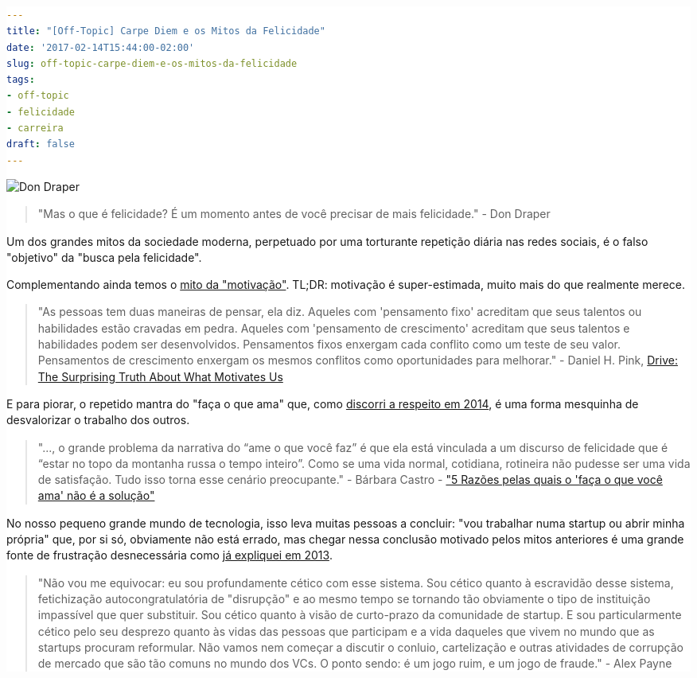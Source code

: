 ```yaml
---
title: "[Off-Topic] Carpe Diem e os Mitos da Felicidade"
date: '2017-02-14T15:44:00-02:00'
slug: off-topic-carpe-diem-e-os-mitos-da-felicidade
tags:
- off-topic
- felicidade
- carreira
draft: false
---
```


![Don Draper](https://akitaonrails.s3.amazonaws.com/assets/image_asset/image/618/img_109445809d36e63818.jpg)

> "Mas o que é felicidade? É um momento antes de você precisar de mais felicidade." - Don Draper

Um dos grandes mitos da sociedade moderna, perpetuado por uma torturante repetição diária nas redes sociais, é o falso "objetivo" da "busca pela felicidade".

Complementando ainda temos o [mito da "motivação"](http://www.huffingtonpost.com/carmen-isais/the-myth-of-motivation_b_8261560.html). TL;DR: motivação é super-estimada, muito mais do que realmente merece.

> "As pessoas tem duas maneiras de pensar, ela diz. Aqueles com 'pensamento fixo' acreditam que seus talentos ou habilidades estão cravadas em pedra. Aqueles com 'pensamento de crescimento' acreditam que seus talentos e habilidades podem ser desenvolvidos. Pensamentos fixos enxergam cada conflito como um teste de seu valor. Pensamentos de crescimento enxergam os mesmos conflitos como oportunidades para melhorar." - Daniel H. Pink, [Drive: The Surprising Truth About What Motivates Us](https://www.goodreads.com/work/quotes/6643001)

E para piorar, o repetido mantra do "faça o que ama" que, como [discorri a respeito em 2014](http://www.akitaonrails.com/2014/09/13/off-topic-nao-faca-o-que-voce-acha-que-ama), é uma forma mesquinha de desvalorizar o trabalho dos outros.

> "..., o grande problema da narrativa do “ame o que você faz” é que ela está vinculada a um discurso de felicidade que é “estar no topo da montanha russa o tempo inteiro”. Como se uma vida normal, cotidiana, rotineira não pudesse ser uma vida de satisfação. Tudo isso torna esse cenário preocupante." - Bárbara Castro - ["5 Razões pelas quais o 'faça o que você ama' não é a solução"](http://exame.abril.com.br/carreira/noticias/5-razoes-pelas-quais-o-faca-o-que-ama-nao-e-uma-solucao)

No nosso pequeno grande mundo de tecnologia, isso leva muitas pessoas a concluir: "vou trabalhar numa startup ou abrir minha própria" que, por si só, obviamente não está errado, mas chegar nessa conclusão motivado pelos mitos anteriores é uma grande fonte de frustração desnecessária como [já expliquei em 2013](http://www.akitaonrails.com/2013/10/31/traducao-carta-para-um-jovem-programador-considerando-uma-startup).

> "Não vou me equivocar: eu sou profundamente cético com esse sistema. Sou cético quanto à escravidão desse sistema, fetichização autocongratulatória de "disrupção" e ao mesmo tempo se tornando tão obviamente o tipo de instituição impassível que quer substituir. Sou cético quanto à visão de curto-prazo da comunidade de startup. E sou particularmente cético pelo seu desprezo quanto às vidas das pessoas que participam e a vida daqueles que vivem no mundo que as startups procuram reformular. Não vamos nem começar a discutir o conluio, cartelização e outras atividades de corrupção de mercado que são tão comuns no mundo dos VCs. O ponto sendo: é um jogo ruim, e um jogo de fraude." - Alex Payne
